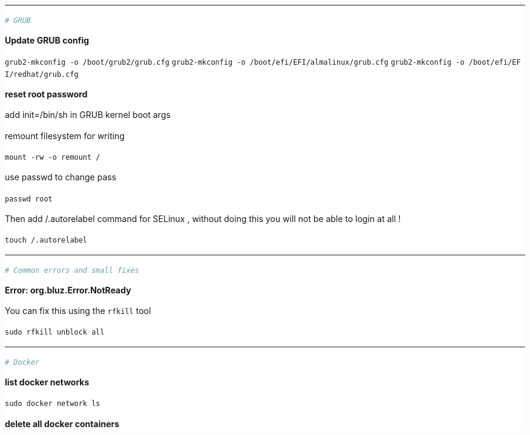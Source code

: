 

---


```bash
# GRUB 
```


**Update GRUB config**

`grub2-mkconfig -o /boot/grub2/grub.cfg`
`grub2-mkconfig -o /boot/efi/EFI/almalinux/grub.cfg`
`grub2-mkconfig -o /boot/efi/EFI/redhat/grub.cfg`


**reset root password**


add init=/bin/sh in GRUB kernel boot args

remount filesystem for writing

`mount -rw -o remount /`

use passwd to change pass

`passwd root`


Then add /.autorelabel command for SELinux , without doing this you will not be able to login at all !

`touch /.autorelabel`


---


```bash
# Common errors and small fixes 
```



**Error: org.bluz.Error.NotReady**

You can fix this using the `rfkill` tool

`sudo rfkill unblock all`



---


```bash
# Docker 
```


**list docker networks**

`sudo docker network ls`

**delete all docker containers**
